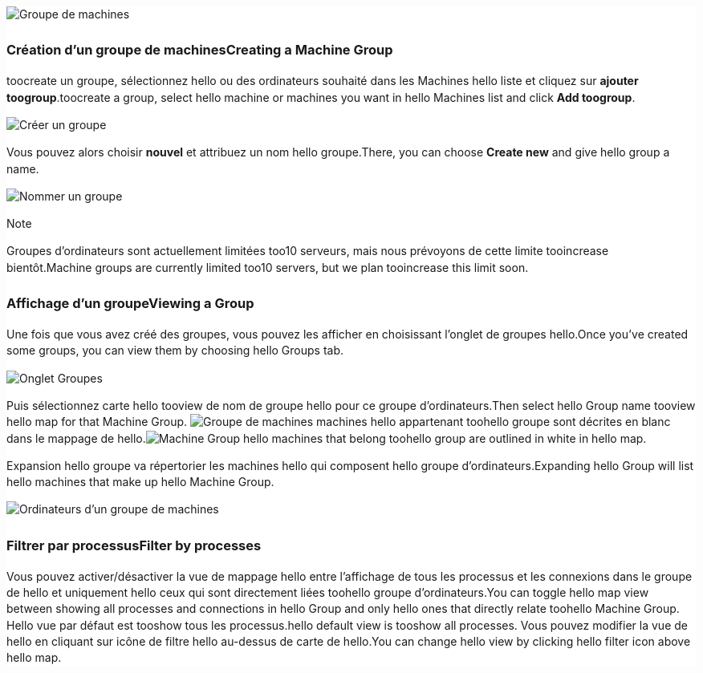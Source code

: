 ![Groupe de machines](media/oms-service-map/machine-group.png)

### <a name="creating-a-machine-group"></a><span data-ttu-id="deaa3-158">Création d’un groupe de machines</span><span class="sxs-lookup"><span data-stu-id="deaa3-158">Creating a Machine Group</span></span>
<span data-ttu-id="deaa3-159">toocreate un groupe, sélectionnez hello ou des ordinateurs souhaité dans les Machines hello liste et cliquez sur **ajouter toogroup**.</span><span class="sxs-lookup"><span data-stu-id="deaa3-159">toocreate a group, select hello machine or machines you want in hello Machines list and click **Add toogroup**.</span></span>

![Créer un groupe](media/oms-service-map/machine-groups-create.png)

<span data-ttu-id="deaa3-161">Vous pouvez alors choisir **nouvel** et attribuez un nom hello groupe.</span><span class="sxs-lookup"><span data-stu-id="deaa3-161">There, you can choose **Create new** and give hello group a name.</span></span>

![Nommer un groupe](media/oms-service-map/machine-groups-name.png)

>[!NOTE]
><span data-ttu-id="deaa3-163">Groupes d’ordinateurs sont actuellement limitées too10 serveurs, mais nous prévoyons de cette limite tooincrease bientôt.</span><span class="sxs-lookup"><span data-stu-id="deaa3-163">Machine groups are currently limited too10 servers, but we plan tooincrease this limit soon.</span></span>

### <a name="viewing-a-group"></a><span data-ttu-id="deaa3-164">Affichage d’un groupe</span><span class="sxs-lookup"><span data-stu-id="deaa3-164">Viewing a Group</span></span>
<span data-ttu-id="deaa3-165">Une fois que vous avez créé des groupes, vous pouvez les afficher en choisissant l’onglet de groupes hello.</span><span class="sxs-lookup"><span data-stu-id="deaa3-165">Once you’ve created some groups, you can view them by choosing hello Groups tab.</span></span>

![Onglet Groupes](media/oms-service-map/machine-groups-tab.png)

<span data-ttu-id="deaa3-167">Puis sélectionnez carte hello tooview de nom de groupe hello pour ce groupe d’ordinateurs.</span><span class="sxs-lookup"><span data-stu-id="deaa3-167">Then select hello Group name tooview hello map for that Machine Group.</span></span>
<span data-ttu-id="deaa3-168">![Groupe de machines](media/oms-service-map/machine-group.png) machines hello appartenant toohello groupe sont décrites en blanc dans le mappage de hello.</span><span class="sxs-lookup"><span data-stu-id="deaa3-168">![Machine Group](media/oms-service-map/machine-group.png) hello machines that belong toohello group are outlined in white in hello map.</span></span>

<span data-ttu-id="deaa3-169">Expansion hello groupe va répertorier les machines hello qui composent hello groupe d’ordinateurs.</span><span class="sxs-lookup"><span data-stu-id="deaa3-169">Expanding hello Group will list hello machines that make up hello Machine Group.</span></span>

![Ordinateurs d’un groupe de machines](media/oms-service-map/machine-groups-machines.png)

### <a name="filter-by-processes"></a><span data-ttu-id="deaa3-171">Filtrer par processus</span><span class="sxs-lookup"><span data-stu-id="deaa3-171">Filter by processes</span></span>
<span data-ttu-id="deaa3-172">Vous pouvez activer/désactiver la vue de mappage hello entre l’affichage de tous les processus et les connexions dans le groupe de hello et uniquement hello ceux qui sont directement liées toohello groupe d’ordinateurs.</span><span class="sxs-lookup"><span data-stu-id="deaa3-172">You can toggle hello map view between showing all processes and connections in hello Group and only hello ones that directly relate toohello Machine Group.</span></span>  <span data-ttu-id="deaa3-173">Hello vue par défaut est tooshow tous les processus.</span><span class="sxs-lookup"><span data-stu-id="deaa3-173">hello default view is tooshow all processes.</span></span>  <span data-ttu-id="deaa3-174">Vous pouvez modifier la vue de hello en cliquant sur icône de filtre hello au-dessus de carte de hello.</span><span class="sxs-lookup"><span data-stu-id="deaa3-174">You can change hello view by clicking hello filter icon above hello map.</span></span>
